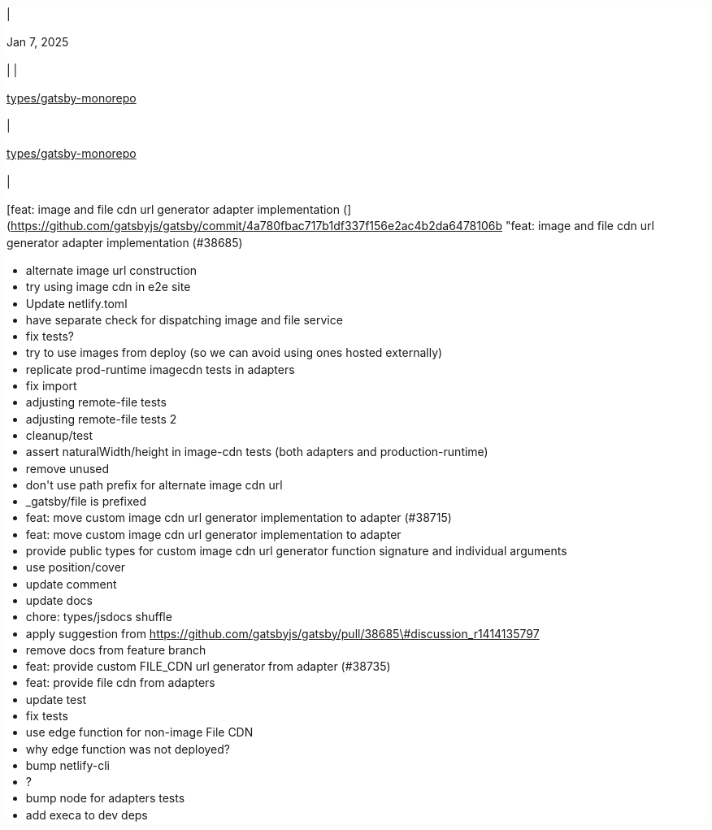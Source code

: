 

 | 

Jan 7, 2025

 |
| 

[types/gatsby-monorepo](https://github.com/gatsbyjs/gatsby/tree/master/types/gatsby-monorepo "This path skips through empty directories")







 | 

[types/gatsby-monorepo](https://github.com/gatsbyjs/gatsby/tree/master/types/gatsby-monorepo "This path skips through empty directories")







 | 

[feat: image and file cdn url generator adapter implementation (](https://github.com/gatsbyjs/gatsby/commit/4a780fbac717b1df337f156e2ac4b2da6478106b "feat: image and file cdn url generator adapter implementation (#38685)
* alternate image url construction
* try using image cdn in e2e site
* Update netlify.toml
* have separate check for dispatching image and file service
* fix tests?
* try to use images from deploy (so we can avoid using ones hosted externally)
* replicate prod-runtime imagecdn tests in adapters
* fix import
* adjusting remote-file tests
* adjusting remote-file tests 2
* cleanup/test
* assert naturalWidth/height in image-cdn tests (both adapters and production-runtime)
* remove unused
* don't use path prefix for alternate image cdn url
* _gatsby/file is prefixed
* feat: move custom image cdn url generator implementation to adapter (#38715)
* feat: move custom image cdn url generator implementation to adapter
* provide public types for custom image cdn url generator function signature and individual arguments
* use position/cover
* update comment
* update docs
* chore: types/jsdocs shuffle
* apply suggestion from https://github.com/gatsbyjs/gatsby/pull/38685\#discussion_r1414135797
* remove docs from feature branch
* feat: provide custom FILE_CDN url generator from adapter (#38735)
* feat: provide file cdn from adapters
* update test
* fix tests
* use edge function for non-image File CDN
* why edge function was not deployed?
* bump netlify-cli
* ?
* bump node for adapters tests
* add execa to dev deps